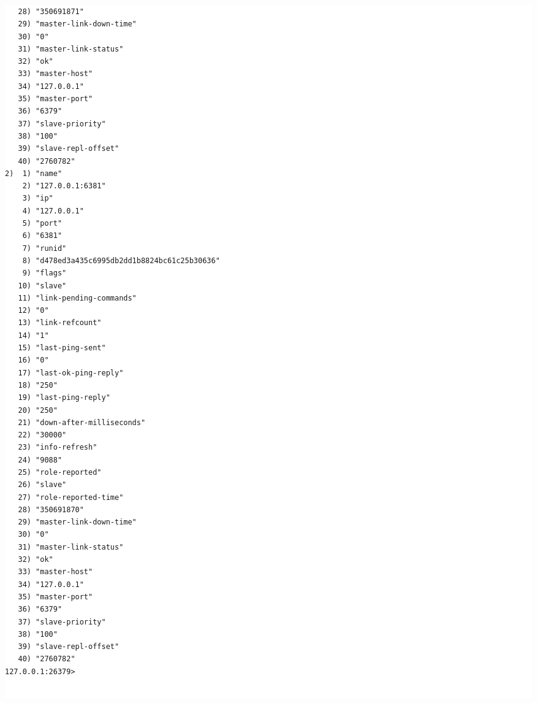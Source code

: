 ```
   28) "350691871"
   29) "master-link-down-time"
   30) "0"
   31) "master-link-status"
   32) "ok"
   33) "master-host"
   34) "127.0.0.1"
   35) "master-port"
   36) "6379"
   37) "slave-priority"
   38) "100"
   39) "slave-repl-offset"
   40) "2760782"
2)  1) "name"
    2) "127.0.0.1:6381"
    3) "ip"
    4) "127.0.0.1"
    5) "port"
    6) "6381"
    7) "runid"
    8) "d478ed3a435c6995db2dd1b8824bc61c25b30636"
    9) "flags"
   10) "slave"
   11) "link-pending-commands"
   12) "0"
   13) "link-refcount"
   14) "1"
   15) "last-ping-sent"
   16) "0"
   17) "last-ok-ping-reply"
   18) "250"
   19) "last-ping-reply"
   20) "250"
   21) "down-after-milliseconds"
   22) "30000"
   23) "info-refresh"
   24) "9088"
   25) "role-reported"
   26) "slave"
   27) "role-reported-time"
   28) "350691870"
   29) "master-link-down-time"
   30) "0"
   31) "master-link-status"
   32) "ok"
   33) "master-host"
   34) "127.0.0.1"
   35) "master-port"
   36) "6379"
   37) "slave-priority"
   38) "100"
   39) "slave-repl-offset"
   40) "2760782"
127.0.0.1:26379> 
``` 
  